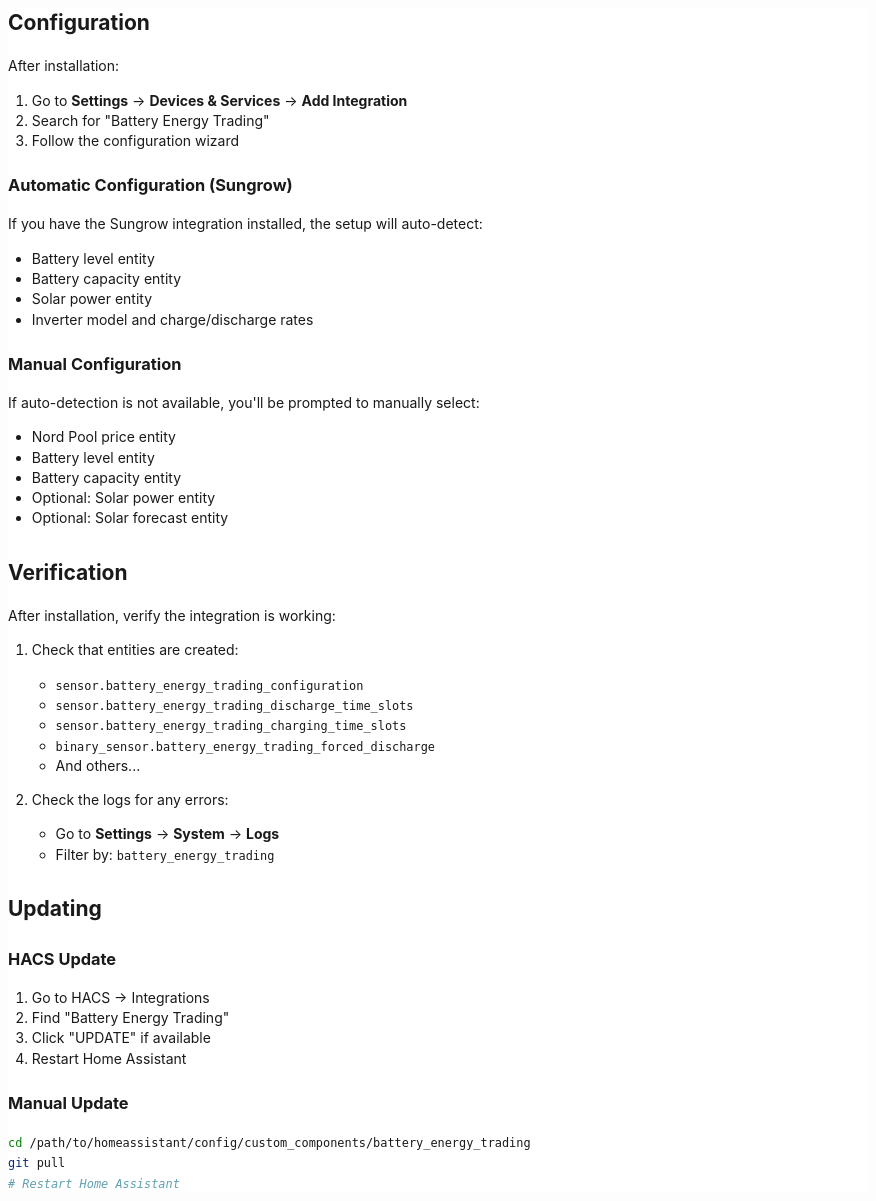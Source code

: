 ## Configuration

After installation:

1. Go to **Settings** → **Devices & Services** → **Add Integration**
2. Search for "Battery Energy Trading"
3. Follow the configuration wizard

### Automatic Configuration (Sungrow)

If you have the Sungrow integration installed, the setup will auto-detect:
- Battery level entity
- Battery capacity entity
- Solar power entity
- Inverter model and charge/discharge rates

### Manual Configuration

If auto-detection is not available, you'll be prompted to manually select:
- Nord Pool price entity
- Battery level entity
- Battery capacity entity
- Optional: Solar power entity
- Optional: Solar forecast entity

## Verification

After installation, verify the integration is working:

1. Check that entities are created:
   - `sensor.battery_energy_trading_configuration`
   - `sensor.battery_energy_trading_discharge_time_slots`
   - `sensor.battery_energy_trading_charging_time_slots`
   - `binary_sensor.battery_energy_trading_forced_discharge`
   - And others...

2. Check the logs for any errors:
   - Go to **Settings** → **System** → **Logs**
   - Filter by: `battery_energy_trading`

## Updating

### HACS Update
1. Go to HACS → Integrations
2. Find "Battery Energy Trading"
3. Click "UPDATE" if available
4. Restart Home Assistant

### Manual Update
```bash
cd /path/to/homeassistant/config/custom_components/battery_energy_trading
git pull
# Restart Home Assistant
```
